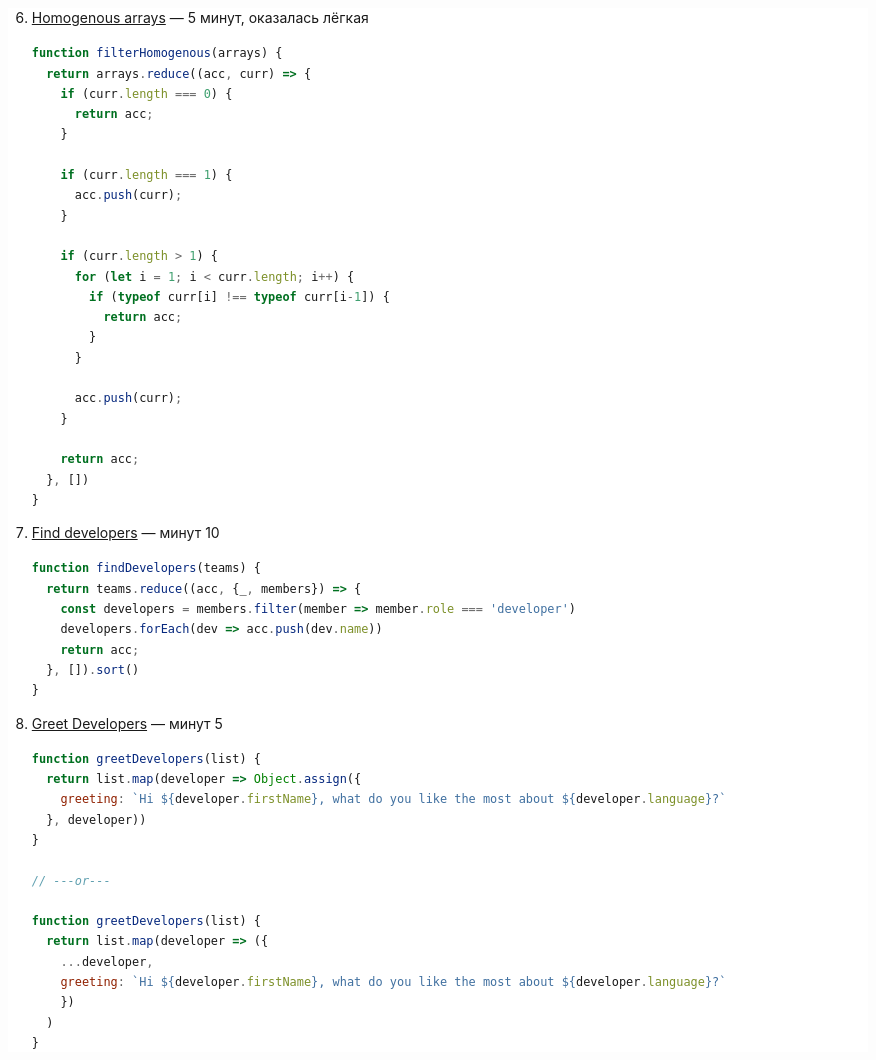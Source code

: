 6. [Homogenous arrays](https://maxcode.dev/problems/homogenous-arrays/) — 5 минут, оказалась лёгкая
    
    ```js
    function filterHomogenous(arrays) {
      return arrays.reduce((acc, curr) => {
        if (curr.length === 0) {
          return acc;
        }
    
        if (curr.length === 1) {
          acc.push(curr);
        }
    
        if (curr.length > 1) {
          for (let i = 1; i < curr.length; i++) {
            if (typeof curr[i] !== typeof curr[i-1]) {
              return acc;
            }
          }
    
          acc.push(curr);
        }
    
        return acc;
      }, [])
    }
    
    ```
    
7. [Find developers](https://maxcode.dev/problems/find-developers/) — минут 10
    
    ```js
    function findDevelopers(teams) {
      return teams.reduce((acc, {_, members}) => {
        const developers = members.filter(member => member.role === 'developer')
        developers.forEach(dev => acc.push(dev.name))
        return acc;
      }, []).sort()
    }
    
    ```
    
8. [Greet Developers](https://maxcode.dev/problems/greet-developers/) — минут 5
    
    ```js
    function greetDevelopers(list) {
      return list.map(developer => Object.assign({
        greeting: `Hi ${developer.firstName}, what do you like the most about ${developer.language}?`
      }, developer))
    }
    
    // ---or---
    
    function greetDevelopers(list) {
      return list.map(developer => ({
        ...developer,
        greeting: `Hi ${developer.firstName}, what do you like the most about ${developer.language}?`
        })
      )
    }
    